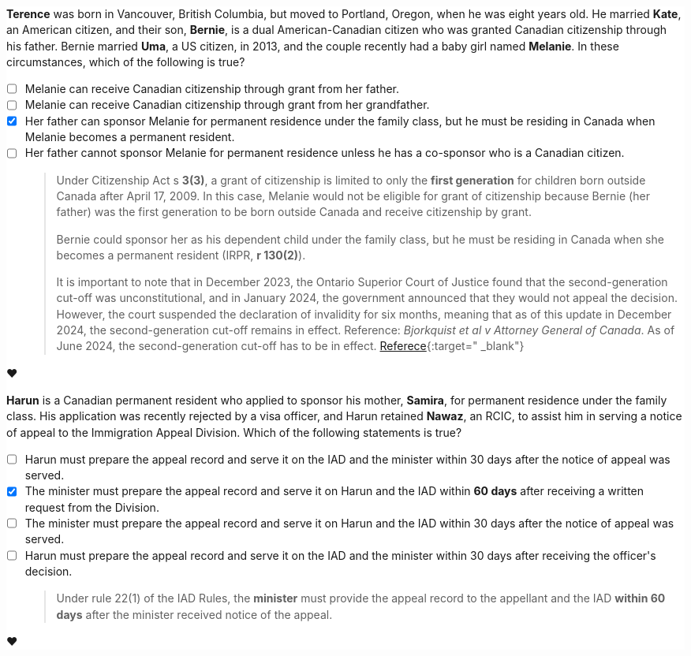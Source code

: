 <i class="fa-solid fa-6 number"></i><i class="fa-solid fa-5 number"></i>

**Terence** was born in Vancouver, British Columbia, but moved to Portland, Oregon, when he was eight years old. He married **Kate**, an American citizen, and their son, **Bernie**, is a dual American-Canadian citizen who was granted Canadian citizenship through his father. Bernie married **Uma**, a US citizen, in 2013, and the couple recently had a baby girl named **Melanie**. In these circumstances, which of the following is true?

- [ ] Melanie can receive Canadian citizenship through grant from her father.
- [ ] Melanie can receive Canadian citizenship through grant from her grandfather.
- [x] Her father can sponsor Melanie for permanent residence under the family class, but he must be residing in Canada when Melanie becomes a permanent resident.
- [ ] Her father cannot sponsor Melanie for permanent residence unless he has a co-sponsor who is a Canadian citizen.
  > Under Citizenship Act s **3(3)**, a grant of citizenship is limited to only the **first generation** for children born outside Canada after April 17, 2009. In this case, Melanie would not be eligible for grant of citizenship because Bernie (her father) was the first generation to be born outside Canada and receive citizenship by grant.
  >
  > Bernie could sponsor her as his dependent child under the family class, but he must be residing in Canada when she becomes a permanent resident (IRPR, **r 130(2)**).
  >
  > It is important to note that in December 2023, the Ontario Superior Court of Justice found that the second-generation cut-off was unconstitutional, and in January 2024, the government announced that they would not appeal the decision. However, the court suspended the declaration of invalidity for six months, meaning that as of this update in December 2024, the second-generation cut-off remains in effect. Reference: _Bjorkquist et al v Attorney General of Canada_. As of June 2024, the second-generation cut-off has to be in effect. [Referece](https://www.canada.ca/en/immigration-refugees-citizenship/news/2024/05/government-of-canada-introduces-legislation-for-citizenship-by-descent.html){:target=" \_blank"}

<i class="fa-solid fa-6 number"></i><i class="fa-solid fa-6 number"></i>

♥️

**Harun** is a Canadian permanent resident who applied to sponsor his mother, **Samira**, for permanent residence under the family class. His application was recently rejected by a visa officer, and Harun retained **Nawaz**, an RCIC, to assist him in serving a notice of appeal to the Immigration Appeal Division. Which of the following statements is true?

- [ ] Harun must prepare the appeal record and serve it on the IAD and the minister within 30 days after the notice of appeal was served.
- [x] The minister must prepare the appeal record and serve it on Harun and the IAD within **60 days** after receiving a written request from the Division.
- [ ] The minister must prepare the appeal record and serve it on Harun and the IAD within 30 days after the notice of appeal was served.
- [ ] Harun must prepare the appeal record and serve it on the IAD and the minister within 30 days after receiving the officer's decision.
  > Under rule 22(1) of the IAD Rules, the **minister** must provide the appeal record to the appellant and the IAD **within 60 days** after the minister received notice of the appeal.

<i class="fa-solid fa-6 number"></i><i class="fa-solid fa-7 number"></i>

♥️
